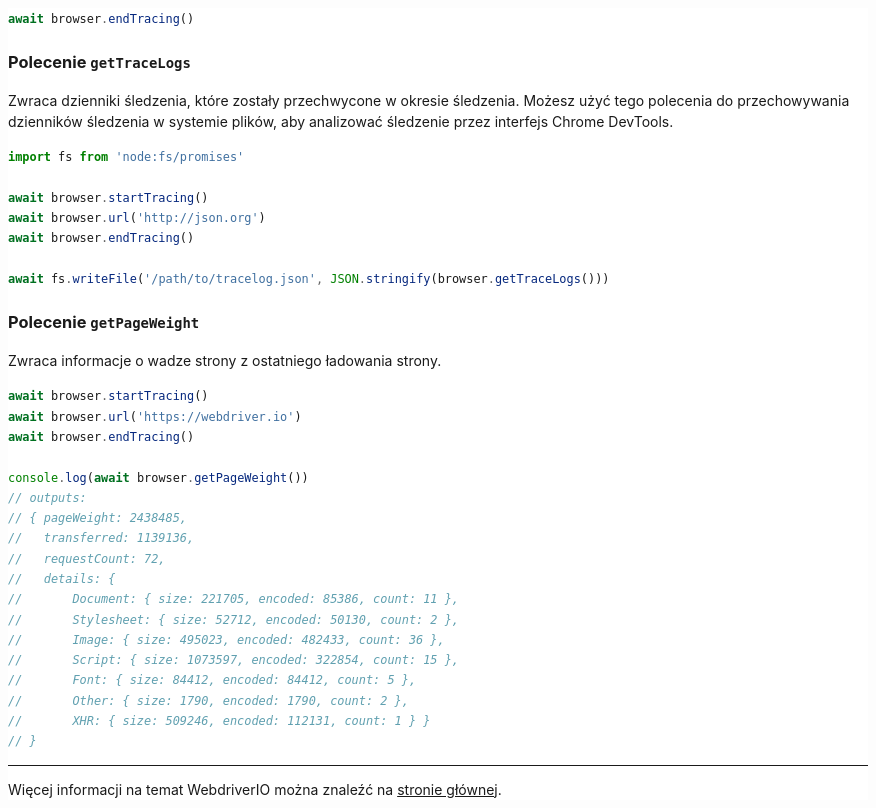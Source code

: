 ```js
await browser.endTracing()
```

### Polecenie `getTraceLogs`

Zwraca dzienniki śledzenia, które zostały przechwycone w okresie śledzenia. Możesz użyć tego polecenia do przechowywania dzienników śledzenia w systemie plików, aby analizować śledzenie przez interfejs Chrome DevTools.

```js
import fs from 'node:fs/promises'

await browser.startTracing()
await browser.url('http://json.org')
await browser.endTracing()

await fs.writeFile('/path/to/tracelog.json', JSON.stringify(browser.getTraceLogs()))
```

### Polecenie `getPageWeight`

Zwraca informacje o wadze strony z ostatniego ładowania strony.

```js
await browser.startTracing()
await browser.url('https://webdriver.io')
await browser.endTracing()

console.log(await browser.getPageWeight())
// outputs:
// { pageWeight: 2438485,
//   transferred: 1139136,
//   requestCount: 72,
//   details: {
//       Document: { size: 221705, encoded: 85386, count: 11 },
//       Stylesheet: { size: 52712, encoded: 50130, count: 2 },
//       Image: { size: 495023, encoded: 482433, count: 36 },
//       Script: { size: 1073597, encoded: 322854, count: 15 },
//       Font: { size: 84412, encoded: 84412, count: 5 },
//       Other: { size: 1790, encoded: 1790, count: 2 },
//       XHR: { size: 509246, encoded: 112131, count: 1 } }
// }
```

----

Więcej informacji na temat WebdriverIO można znaleźć na [stronie głównej](https://webdriver.io).